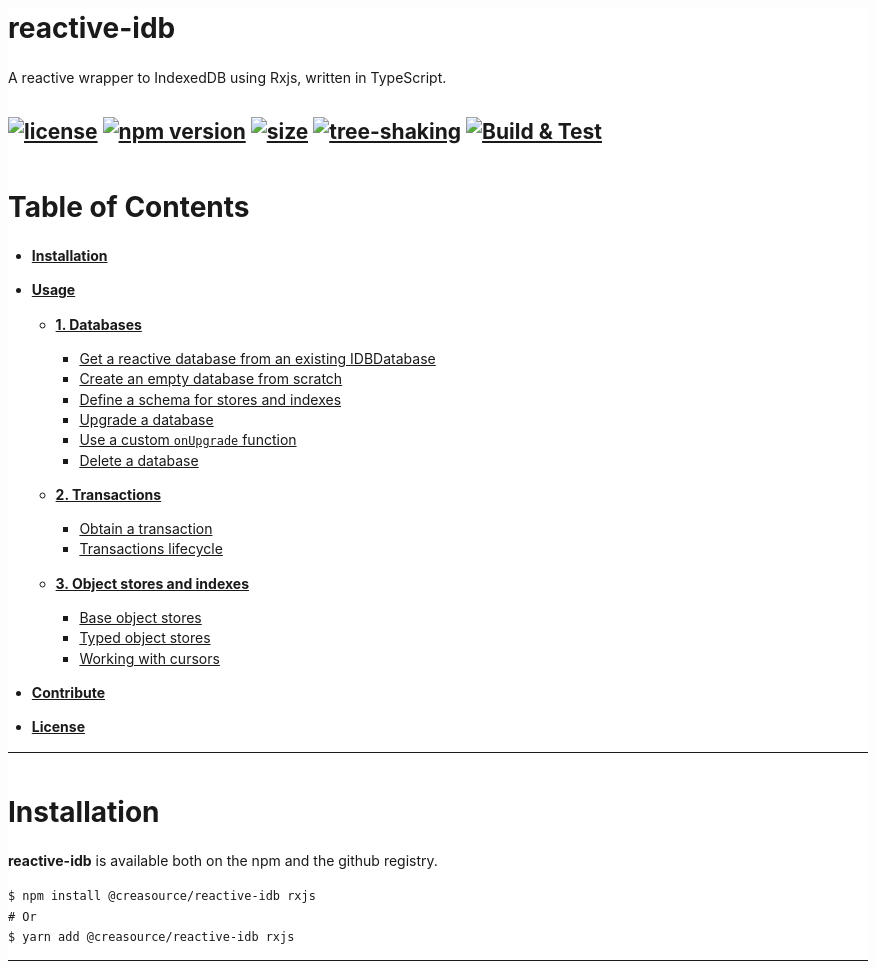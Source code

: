 # reactive-idb

A reactive wrapper to IndexedDB using Rxjs, written in TypeScript.

[![license](https://badgen.net/github/license/creasource/reactive-idb)](https://github.com/CreaSource/reactive-idb/blob/main/LICENSE)
[![npm version](https://badgen.net/npm/v/@creasource/reactive-idb)](https://www.npmjs.com/package/@creasource/reactive-idb)
[![size](https://badgen.net/bundlephobia/minzip/@creasource/reactive-idb)](https://bundlephobia.com/result?p=@creasource/reactive-idb)
[![tree-shaking](https://badgen.net/bundlephobia/tree-shaking/@creasource/reactive-idb)](https://bundlephobia.com/result?p=@creasource/reactive-idb)
[![Build & Test](https://github.com/CreaSource/reactive-idb/actions/workflows/build-test.yml/badge.svg?branch=main)](https://github.com/CreaSource/reactive-idb/actions/workflows/build-test.yml)
---

# Table of Contents
  
- **[Installation](#installation)**
  
- **[Usage](#usage)**
  
  - **[1. Databases](#1-databases)**
    
    - [Get a reactive database from an existing IDBDatabase](#get-a-reactive-database-from-an-existing-idbdatabase)
    - [Create an empty database from scratch](#create-an-empty-database-from-scratch)
    - [Define a schema for stores and indexes](#define-a-schema-for-stores-and-indexes)
    - [Upgrade a database](#upgrade-a-database)
    - [Use a custom `onUpgrade` function](#use-a-custom-onupgrade-function)
    - [Delete a database](#delete-a-database)
    
  - **[2. Transactions](#2-transactions)**
    
    - [Obtain a transaction](#obtain-a-transaction)
    - [Transactions lifecycle](#transactions-lifecycle)
    
  - **[3. Object stores and indexes](#3-object-stores-and-indexes)**
    
    - [Base object stores](#base-object-stores)
    - [Typed object stores](#typed-object-stores)
    - [Working with cursors](#working-with-cursors)
  
- **[Contribute](#contribute)**
  
- **[License](#license)**

---

# Installation

**reactive-idb** is available both on the npm and the github registry.

```shell
$ npm install @creasource/reactive-idb rxjs
# Or
$ yarn add @creasource/reactive-idb rxjs
```

---